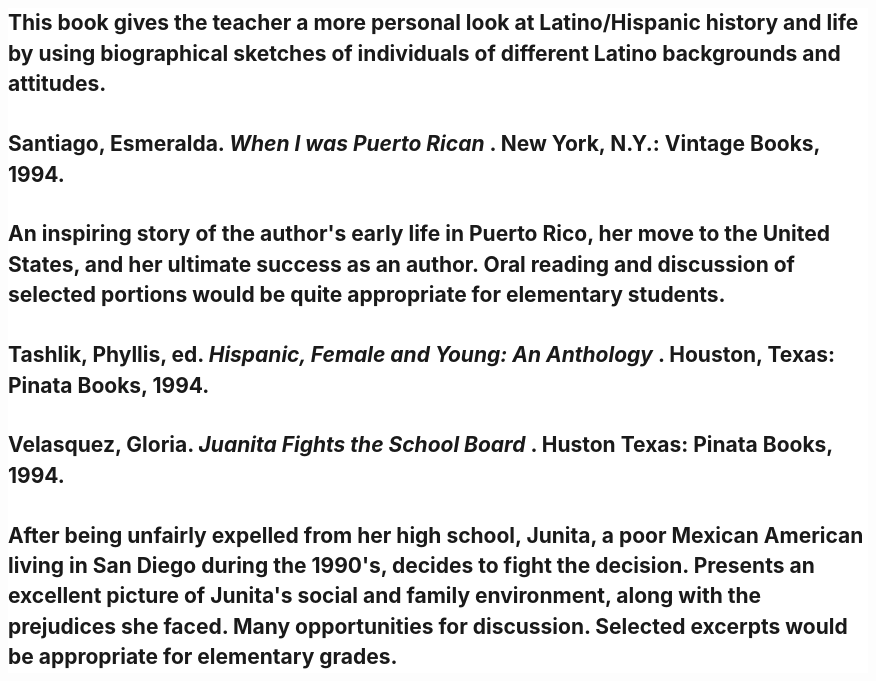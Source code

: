 </h2>
<h2>
This book gives the teacher a more personal look at Latino/Hispanic history and life by using biographical sketches of individuals of different Latino backgrounds and attitudes.
</h2>
<h2>
Santiago, Esmeralda.
<i>
When I was Puerto Rican
</i>
. New York, N.Y.: Vintage Books, 1994.
</h2>
<h2>
An inspiring story of the author's early life in Puerto Rico, her move to the United States, and her ultimate success as an author. Oral reading and discussion of selected portions would be quite appropriate for elementary students.
</h2>
<h2>
Tashlik, Phyllis, ed.
<i>
Hispanic, Female and Young: An Anthology
</i>
. Houston, Texas: Pinata Books, 1994.
</h2>
<h2>
Velasquez, Gloria.
<i>
Juanita Fights the School Board
</i>
. Huston Texas: Pinata Books, 1994.
</h2>
<h2>
After being unfairly expelled from her high school, Junita, a poor Mexican American living in San Diego during the 1990's, decides to fight the decision. Presents an excellent picture of Junita's social and family environment, along with the prejudices she faced. Many opportunities for discussion. Selected excerpts would be appropriate for elementary grades.
</h2>
</body>